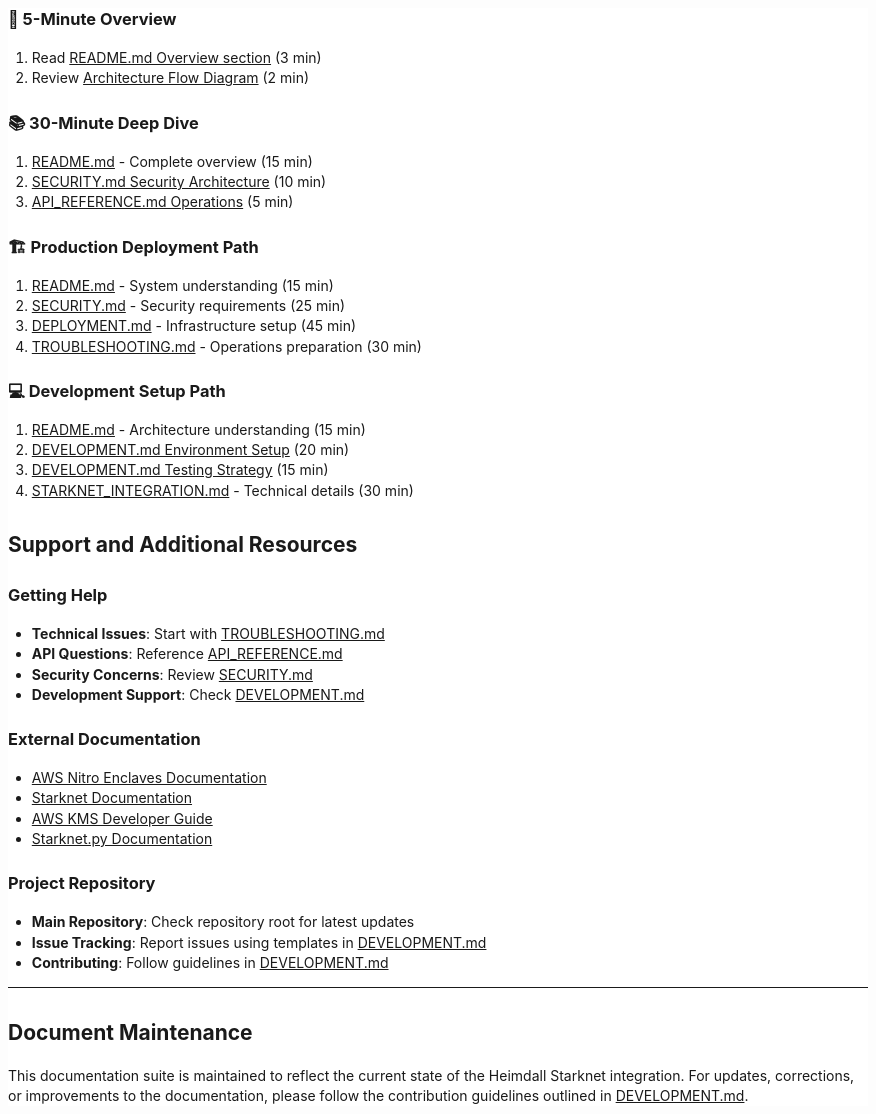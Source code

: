 ### 🚀 5-Minute Overview
1. Read [README.md Overview section](./README.md#overview) (3 min)
2. Review [Architecture Flow Diagram](./README.md#architecture-flow-diagram) (2 min)

### 📚 30-Minute Deep Dive
1. [README.md](./README.md) - Complete overview (15 min)
2. [SECURITY.md Security Architecture](./SECURITY.md#security-architecture-overview) (10 min)
3. [API_REFERENCE.md Operations](./API_REFERENCE.md#operations-reference) (5 min)

### 🏗️ Production Deployment Path
1. [README.md](./README.md) - System understanding (15 min)
2. [SECURITY.md](./SECURITY.md) - Security requirements (25 min)
3. [DEPLOYMENT.md](./DEPLOYMENT.md) - Infrastructure setup (45 min)
4. [TROUBLESHOOTING.md](./TROUBLESHOOTING.md) - Operations preparation (30 min)

### 💻 Development Setup Path
1. [README.md](./README.md) - Architecture understanding (15 min)
2. [DEVELOPMENT.md Environment Setup](./DEVELOPMENT.md#development-environment-setup) (20 min)
3. [DEVELOPMENT.md Testing Strategy](./DEVELOPMENT.md#testing-strategy) (15 min)
4. [STARKNET_INTEGRATION.md](./STARKNET_INTEGRATION.md) - Technical details (30 min)

## Support and Additional Resources

### Getting Help
- **Technical Issues**: Start with [TROUBLESHOOTING.md](./TROUBLESHOOTING.md)
- **API Questions**: Reference [API_REFERENCE.md](./API_REFERENCE.md)
- **Security Concerns**: Review [SECURITY.md](./SECURITY.md)
- **Development Support**: Check [DEVELOPMENT.md](./DEVELOPMENT.md)

### External Documentation
- [AWS Nitro Enclaves Documentation](https://docs.aws.amazon.com/enclaves/)
- [Starknet Documentation](https://docs.starknet.io/)
- [AWS KMS Developer Guide](https://docs.aws.amazon.com/kms/)
- [Starknet.py Documentation](https://starknetpy.readthedocs.io/)

### Project Repository
- **Main Repository**: Check repository root for latest updates
- **Issue Tracking**: Report issues using templates in [DEVELOPMENT.md](./DEVELOPMENT.md#issue-reporting-guidelines)
- **Contributing**: Follow guidelines in [DEVELOPMENT.md](./DEVELOPMENT.md#contributing-guidelines)

---

## Document Maintenance

This documentation suite is maintained to reflect the current state of the Heimdall Starknet integration. For updates, corrections, or improvements to the documentation, please follow the contribution guidelines outlined in [DEVELOPMENT.md](./DEVELOPMENT.md).
